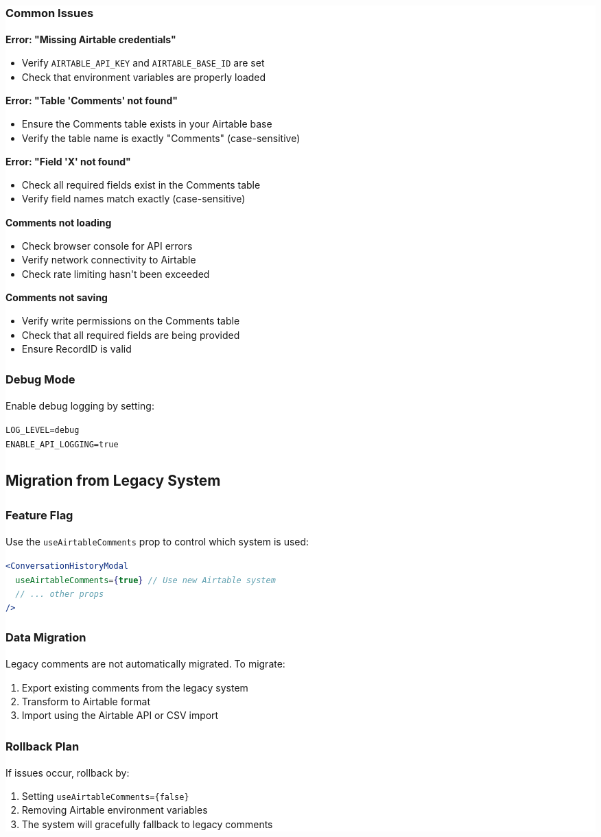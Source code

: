 ### Common Issues

**Error: "Missing Airtable credentials"**
- Verify `AIRTABLE_API_KEY` and `AIRTABLE_BASE_ID` are set
- Check that environment variables are properly loaded

**Error: "Table 'Comments' not found"**
- Ensure the Comments table exists in your Airtable base
- Verify the table name is exactly "Comments" (case-sensitive)

**Error: "Field 'X' not found"**
- Check all required fields exist in the Comments table
- Verify field names match exactly (case-sensitive)

**Comments not loading**
- Check browser console for API errors
- Verify network connectivity to Airtable
- Check rate limiting hasn't been exceeded

**Comments not saving**
- Verify write permissions on the Comments table
- Check that all required fields are being provided
- Ensure RecordID is valid

### Debug Mode
Enable debug logging by setting:
```env
LOG_LEVEL=debug
ENABLE_API_LOGGING=true
```

## Migration from Legacy System

### Feature Flag
Use the `useAirtableComments` prop to control which system is used:
```jsx
<ConversationHistoryModal
  useAirtableComments={true} // Use new Airtable system
  // ... other props
/>
```

### Data Migration
Legacy comments are not automatically migrated. To migrate:
1. Export existing comments from the legacy system
2. Transform to Airtable format
3. Import using the Airtable API or CSV import

### Rollback Plan
If issues occur, rollback by:
1. Setting `useAirtableComments={false}` 
2. Removing Airtable environment variables
3. The system will gracefully fallback to legacy comments
